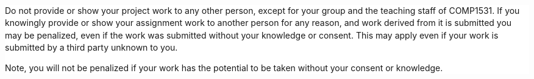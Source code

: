 Do not provide or show your project work to any other person, except for your group and the teaching staff of COMP1531. If you knowingly provide or show your assignment work to another person for any reason, and work derived from it is submitted you may be penalized, even if the work was submitted without your knowledge or consent. This may apply even if your work is submitted by a third party unknown to you.

Note, you will not be penalized if your work has the potential to be taken without your consent or knowledge.

